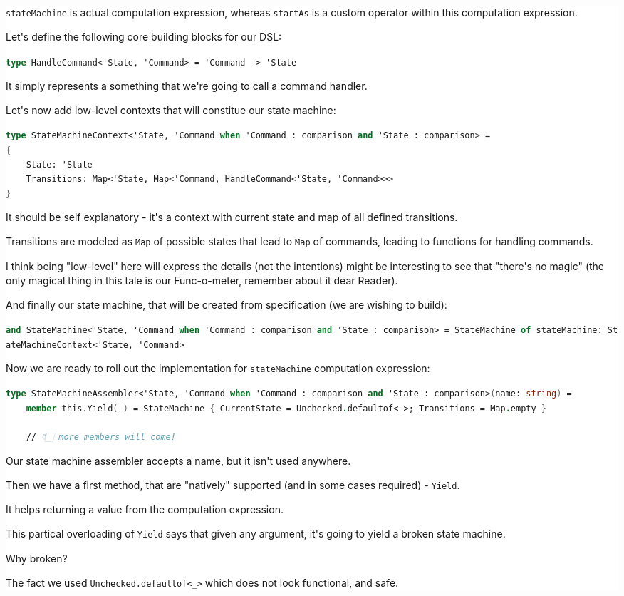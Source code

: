 `stateMachine` is actual computation expression, whereas `startAs` is a custom operator within this computation expression.

Let's define the following core building blocks for our DSL:

```fsharp
type HandleCommand<'State, 'Command> = 'Command -> 'State
```

It simply represents a something that we're going to call a command handler.

Let's now add low-level contexts that will constitue our state machine:

```fsharp
type StateMachineContext<'State, 'Command when 'Command : comparison and 'State : comparison> =
{
    State: 'State
    Transitions: Map<'State, Map<'Command, HandleCommand<'State, 'Command>>>
}
```

It should be self explanatory - it's a context with current state and map of all defined transitions.

Transitions are modeled as `Map` of possible states that lead to `Map` of commands, leading to functions for handling commands.

I think being "low-level" here will express the details (not the intentions) might be interesting to see that "there's no magic" (the only magical thing in this tale is our Func-o-meter, remember about it dear Reader).

And finally our state machine, that will be created from specification (we are wishing to build):

```fsharp
and StateMachine<'State, 'Command when 'Command : comparison and 'State : comparison> = StateMachine of stateMachine: StateMachineContext<'State, 'Command>
```

Now we are ready to roll out the implementation for `stateMachine` computation expression:

```fsharp
type StateMachineAssembler<'State, 'Command when 'Command : comparison and 'State : comparison>(name: string) =
    member this.Yield(_) = StateMachine { CurrentState = Unchecked.defaultof<_>; Transitions = Map.empty } 

    // 👇🏻 more members will come!
```

Our state machine assembler accepts a name, but it isn't used anywhere.

Then we have a first method, that are "natively" supported (and in some cases required) - `Yield`.

It helps returning a value from the computation expression.

This partical overloading of `Yield` says that given any argument, it's going to yield a broken state machine.

Why broken?

The fact we used `Unchecked.defaultof<_>` which does not look functional, and safe.

